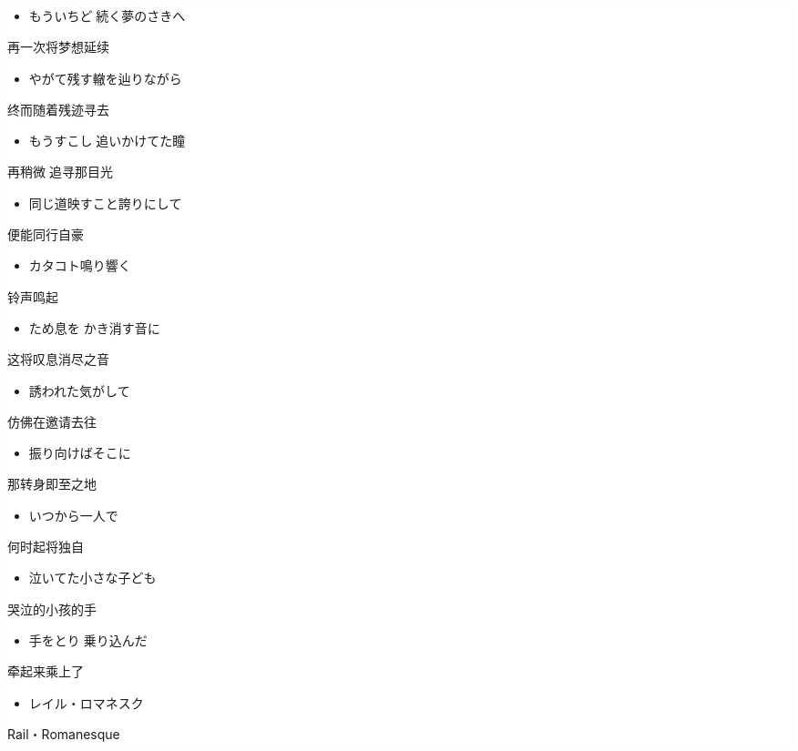 



- もういちど 続く夢のさきへ

再一次将梦想延续



- やがて残す轍を辿りながら

终而随着残迹寻去



- もうすこし 追いかけてた瞳

再稍微 追寻那目光



- 同じ道映すこと誇りにして

便能同行自豪

 

- カタコト鳴り響く

铃声鸣起



- ため息を かき消す音に

这将叹息消尽之音



- 誘われた気がして

仿佛在邀请去往

 

- 振り向けばそこに

那转身即至之地



- いつから一人で

何时起将独自



- 泣いてた小さな子ども

哭泣的小孩的手



- 手をとり 乗り込んだ

牵起来乘上了

- レイル・ロマネスク

Rail・Romanesque

